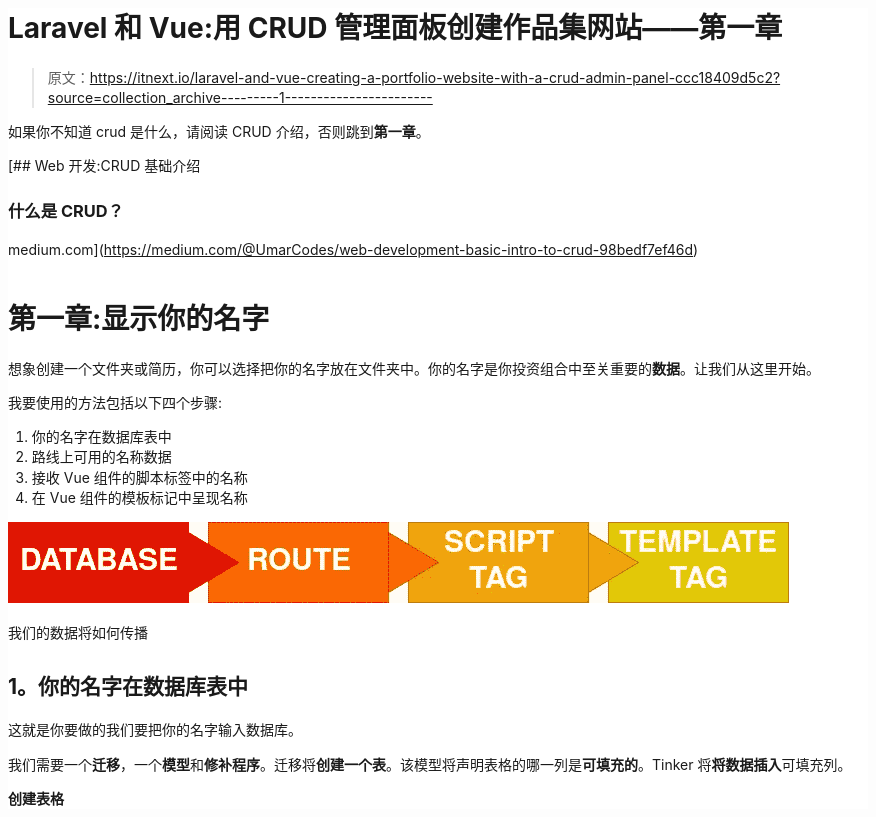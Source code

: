 # Laravel 和 Vue:用 CRUD 管理面板创建作品集网站——第一章

> 原文：<https://itnext.io/laravel-and-vue-creating-a-portfolio-website-with-a-crud-admin-panel-ccc18409d5c2?source=collection_archive---------1----------------------->

如果你不知道 crud 是什么，请阅读 CRUD 介绍，否则跳到**第一章**。

 [## Web 开发:CRUD 基础介绍

### 什么是 CRUD？

medium.com](https://medium.com/@UmarCodes/web-development-basic-intro-to-crud-98bedf7ef46d) 

# 第一章:显示你的名字

想象创建一个文件夹或简历，你可以选择把你的名字放在文件夹中。你的名字是你投资组合中至关重要的**数据**。让我们从这里开始。

我要使用的方法包括以下四个步骤:

1.  你的名字在数据库表中
2.  路线上可用的名称数据
3.  接收 Vue 组件的脚本标签中的名称
4.  在 Vue 组件的模板标记中呈现名称

![](img/57d236d677c3d67ac49780f39b26d0f3.png)

我们的数据将如何传播

## **1。你的名字在数据库表中**

这就是你要做的我们要把你的名字输入数据库。

我们需要一个**迁移**，一个**模型**和**修补程序**。迁移将**创建一个表**。该模型将声明表格的哪一列是**可填充的**。Tinker 将**将数据插入**可填充列。

**创建表格**
